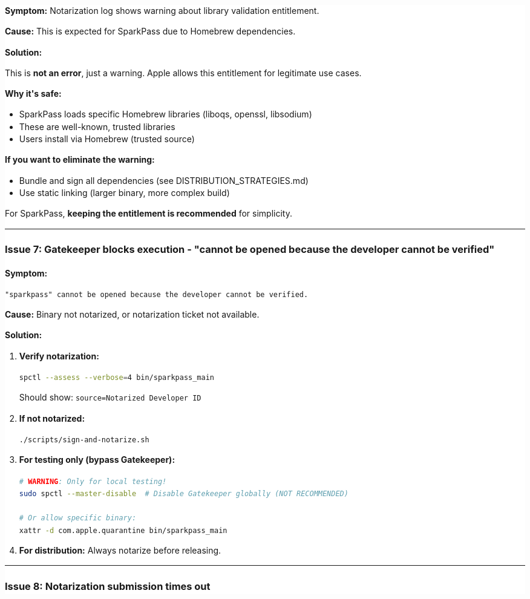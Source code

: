 **Symptom:**
Notarization log shows warning about library validation entitlement.

**Cause:** This is expected for SparkPass due to Homebrew dependencies.

**Solution:**

This is **not an error**, just a warning. Apple allows this entitlement for legitimate use cases.

**Why it's safe:**
- SparkPass loads specific Homebrew libraries (liboqs, openssl, libsodium)
- These are well-known, trusted libraries
- Users install via Homebrew (trusted source)

**If you want to eliminate the warning:**
- Bundle and sign all dependencies (see DISTRIBUTION_STRATEGIES.md)
- Use static linking (larger binary, more complex build)

For SparkPass, **keeping the entitlement is recommended** for simplicity.

---

### Issue 7: Gatekeeper blocks execution - "cannot be opened because the developer cannot be verified"

**Symptom:**
```
"sparkpass" cannot be opened because the developer cannot be verified.
```

**Cause:** Binary not notarized, or notarization ticket not available.

**Solution:**

1. **Verify notarization:**
   ```bash
   spctl --assess --verbose=4 bin/sparkpass_main
   ```

   Should show: `source=Notarized Developer ID`

2. **If not notarized:**
   ```bash
   ./scripts/sign-and-notarize.sh
   ```

3. **For testing only (bypass Gatekeeper):**
   ```bash
   # WARNING: Only for local testing!
   sudo spctl --master-disable  # Disable Gatekeeper globally (NOT RECOMMENDED)

   # Or allow specific binary:
   xattr -d com.apple.quarantine bin/sparkpass_main
   ```

4. **For distribution:** Always notarize before releasing.

---

### Issue 8: Notarization submission times out
